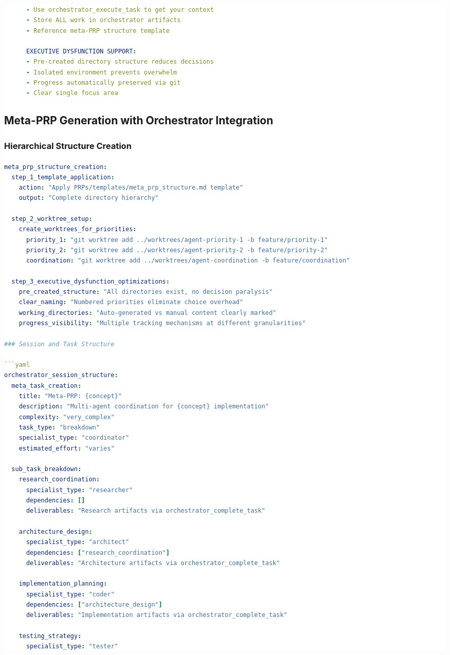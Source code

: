 ```yaml
      - Use orchestrator_execute_task to get your context
      - Store ALL work in orchestrator artifacts
      - Reference meta-PRP structure template
      
      EXECUTIVE DYSFUNCTION SUPPORT:
      - Pre-created directory structure reduces decisions
      - Isolated environment prevents overwhelm
      - Progress automatically preserved via git
      - Clear single focus area
```

## Meta-PRP Generation with Orchestrator Integration

### Hierarchical Structure Creation

```yaml
meta_prp_structure_creation:
  step_1_template_application:
    action: "Apply PRPs/templates/meta_prp_structure.md template"
    output: "Complete directory hierarchy"
    
  step_2_worktree_setup:
    create_worktrees_for_priorities:
      priority_1: "git worktree add ../worktrees/agent-priority-1 -b feature/priority-1"
      priority_2: "git worktree add ../worktrees/agent-priority-2 -b feature/priority-2"
      coordination: "git worktree add ../worktrees/agent-coordination -b feature/coordination"
    
  step_3_executive_dysfunction_optimizations:
    pre_created_structure: "All directories exist, no decision paralysis"
    clear_naming: "Numbered priorities eliminate choice overhead"
    working_directories: "Auto-generated vs manual content clearly marked"
    progress_visibility: "Multiple tracking mechanisms at different granularities"

### Session and Task Structure

```yaml
orchestrator_session_structure:
  meta_task_creation:
    title: "Meta-PRP: {concept}"
    description: "Multi-agent coordination for {concept} implementation"
    complexity: "very_complex"
    task_type: "breakdown"
    specialist_type: "coordinator"
    estimated_effort: "varies"

  sub_task_breakdown:
    research_coordination:
      specialist_type: "researcher"
      dependencies: []
      deliverables: "Research artifacts via orchestrator_complete_task"
      
    architecture_design:
      specialist_type: "architect" 
      dependencies: ["research_coordination"]
      deliverables: "Architecture artifacts via orchestrator_complete_task"
      
    implementation_planning:
      specialist_type: "coder"
      dependencies: ["architecture_design"]
      deliverables: "Implementation artifacts via orchestrator_complete_task"
      
    testing_strategy:
      specialist_type: "tester"
```